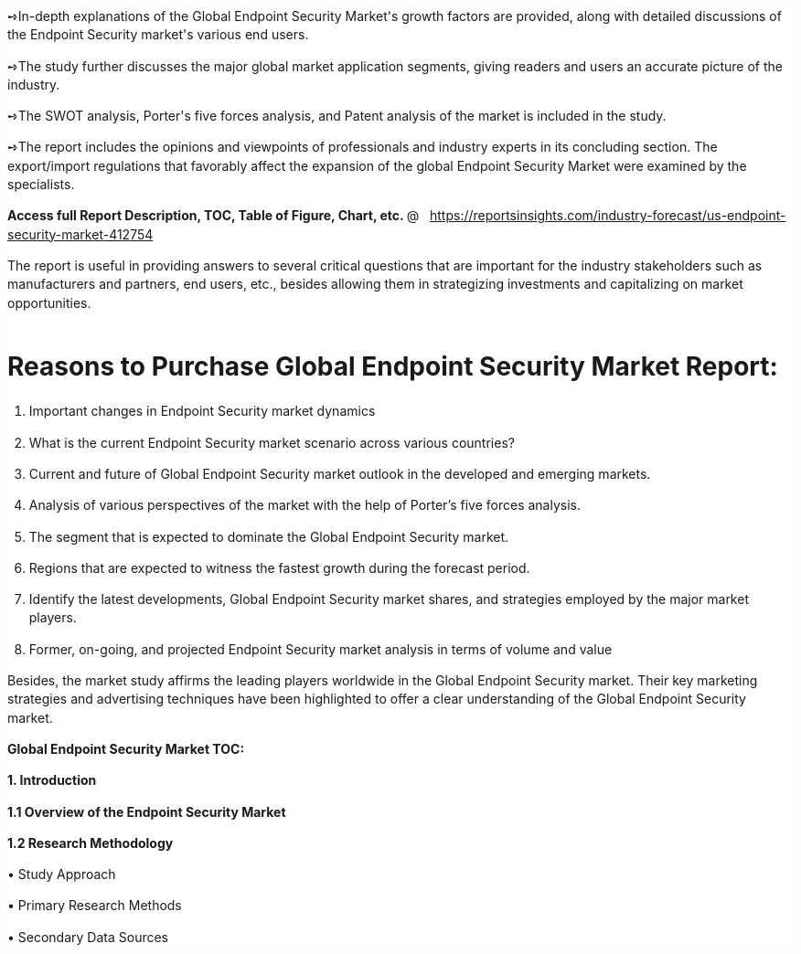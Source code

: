 ➺In-depth explanations of the Global Endpoint Security Market's growth factors are provided, along with detailed discussions of the Endpoint Security market's various end users.

➺The study further discusses the major global market application segments, giving readers and users an accurate picture of the industry.

➺The SWOT analysis, Porter's five forces analysis, and Patent analysis of the market is included in the study.

➺The report includes the opinions and viewpoints of professionals and industry experts in its concluding section. The export/import regulations that favorably affect the expansion of the global Endpoint Security Market were examined by the specialists.

<strong>Access full Report Description, TOC, Table of Figure, Chart, etc. </strong>@   <a href=https://reportsinsights.com/industry-forecast/us-endpoint-security-market-412754 style=color:#0000ff;>https://reportsinsights.com/industry-forecast/us-endpoint-security-market-412754</a>

The report is useful in providing answers to several critical questions that are important for the industry stakeholders such as manufacturers and partners, end users, etc., besides allowing them in strategizing investments and capitalizing on market opportunities.

# <strong>Reasons to Purchase Global Endpoint Security Market Report:</strong>

1. Important changes in Endpoint Security market dynamics

2. What is the current Endpoint Security market scenario across various countries?

3. Current and future of Global Endpoint Security market outlook in the developed and emerging markets.

4. Analysis of various perspectives of the market with the help of Porter’s five forces analysis.

5. The segment that is expected to dominate the Global Endpoint Security market.

6. Regions that are expected to witness the fastest growth during the forecast period.

7. Identify the latest developments, Global Endpoint Security market shares, and strategies employed by the major market players.

8. Former, on-going, and projected Endpoint Security market analysis in terms of volume and value

Besides, the market study affirms the leading players worldwide in the Global Endpoint Security market. Their key marketing strategies and advertising techniques have been highlighted to offer a clear understanding of the Global Endpoint Security market.

<strong>Global Endpoint Security Market TOC:</strong>

<strong>1. Introduction</strong>

<strong>1.1 Overview of the Endpoint Security Market</strong>

<strong>1.2 Research Methodology</strong>

• Study Approach

• Primary Research Methods

• Secondary Data Sources
